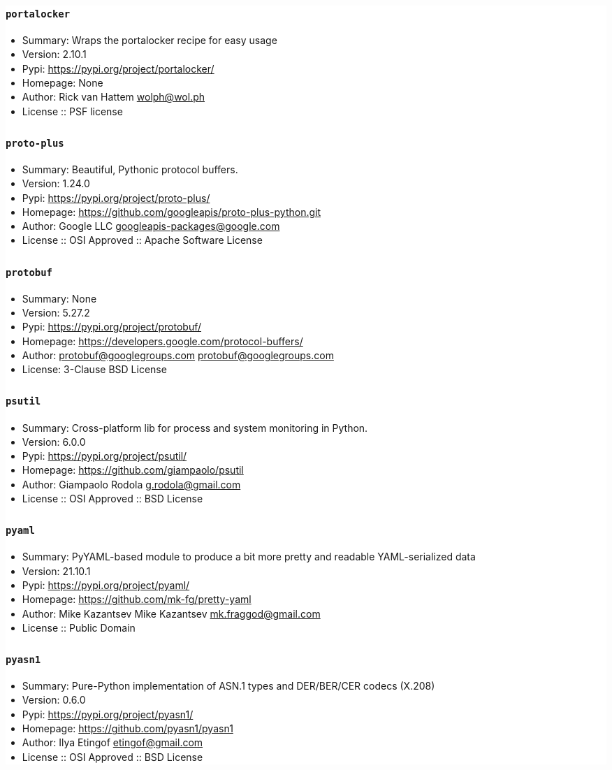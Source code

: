 ### `portalocker`

* Summary: Wraps the portalocker recipe for easy usage
* Version: 2.10.1
* Pypi: https://pypi.org/project/portalocker/
* Homepage: None
* Author: Rick van Hattem <wolph@wol.ph>
* License :: PSF license

### `proto-plus`

* Summary: Beautiful, Pythonic protocol buffers.
* Version: 1.24.0
* Pypi: https://pypi.org/project/proto-plus/
* Homepage: https://github.com/googleapis/proto-plus-python.git
* Author: Google LLC googleapis-packages@google.com
* License :: OSI Approved :: Apache Software License

### `protobuf`

* Summary: None
* Version: 5.27.2
* Pypi: https://pypi.org/project/protobuf/
* Homepage: https://developers.google.com/protocol-buffers/
* Author: protobuf@googlegroups.com protobuf@googlegroups.com
* License: 3-Clause BSD License

### `psutil`

* Summary: Cross-platform lib for process and system monitoring in Python.
* Version: 6.0.0
* Pypi: https://pypi.org/project/psutil/
* Homepage: https://github.com/giampaolo/psutil
* Author: Giampaolo Rodola g.rodola@gmail.com
* License :: OSI Approved :: BSD License

### `pyaml`

* Summary: PyYAML-based module to produce a bit more pretty and readable YAML-serialized data
* Version: 21.10.1
* Pypi: https://pypi.org/project/pyaml/
* Homepage: https://github.com/mk-fg/pretty-yaml
* Author: Mike Kazantsev Mike Kazantsev <mk.fraggod@gmail.com>
* License :: Public Domain

### `pyasn1`

* Summary: Pure-Python implementation of ASN.1 types and DER/BER/CER codecs (X.208)
* Version: 0.6.0
* Pypi: https://pypi.org/project/pyasn1/
* Homepage: https://github.com/pyasn1/pyasn1
* Author: Ilya Etingof etingof@gmail.com
* License :: OSI Approved :: BSD License
